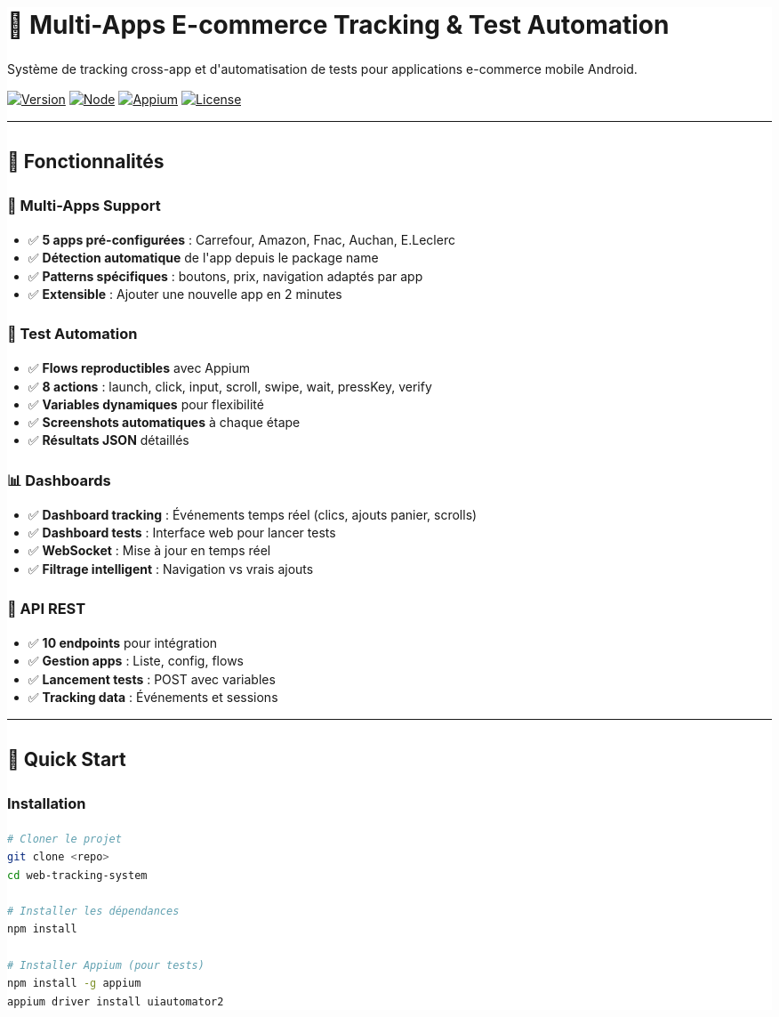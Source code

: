 # 🛒 Multi-Apps E-commerce Tracking & Test Automation

Système de tracking cross-app et d'automatisation de tests pour applications e-commerce mobile Android.

[![Version](https://img.shields.io/badge/version-2.0-blue.svg)](https://github.com)
[![Node](https://img.shields.io/badge/node-%3E%3D16.0.0-brightgreen.svg)](https://nodejs.org)
[![Appium](https://img.shields.io/badge/appium-2.11.0-purple.svg)](https://appium.io)
[![License](https://img.shields.io/badge/license-MIT-green.svg)](LICENSE)

---

## 🎯 Fonctionnalités

### 📱 Multi-Apps Support
- ✅ **5 apps pré-configurées** : Carrefour, Amazon, Fnac, Auchan, E.Leclerc
- ✅ **Détection automatique** de l'app depuis le package name
- ✅ **Patterns spécifiques** : boutons, prix, navigation adaptés par app
- ✅ **Extensible** : Ajouter une nouvelle app en 2 minutes

### 🤖 Test Automation
- ✅ **Flows reproductibles** avec Appium
- ✅ **8 actions** : launch, click, input, scroll, swipe, wait, pressKey, verify
- ✅ **Variables dynamiques** pour flexibilité
- ✅ **Screenshots automatiques** à chaque étape
- ✅ **Résultats JSON** détaillés

### 📊 Dashboards
- ✅ **Dashboard tracking** : Événements temps réel (clics, ajouts panier, scrolls)
- ✅ **Dashboard tests** : Interface web pour lancer tests
- ✅ **WebSocket** : Mise à jour en temps réel
- ✅ **Filtrage intelligent** : Navigation vs vrais ajouts

### 🔌 API REST
- ✅ **10 endpoints** pour intégration
- ✅ **Gestion apps** : Liste, config, flows
- ✅ **Lancement tests** : POST avec variables
- ✅ **Tracking data** : Événements et sessions

---

## 🚀 Quick Start

### Installation

```bash
# Cloner le projet
git clone <repo>
cd web-tracking-system

# Installer les dépendances
npm install

# Installer Appium (pour tests)
npm install -g appium
appium driver install uiautomator2
```
